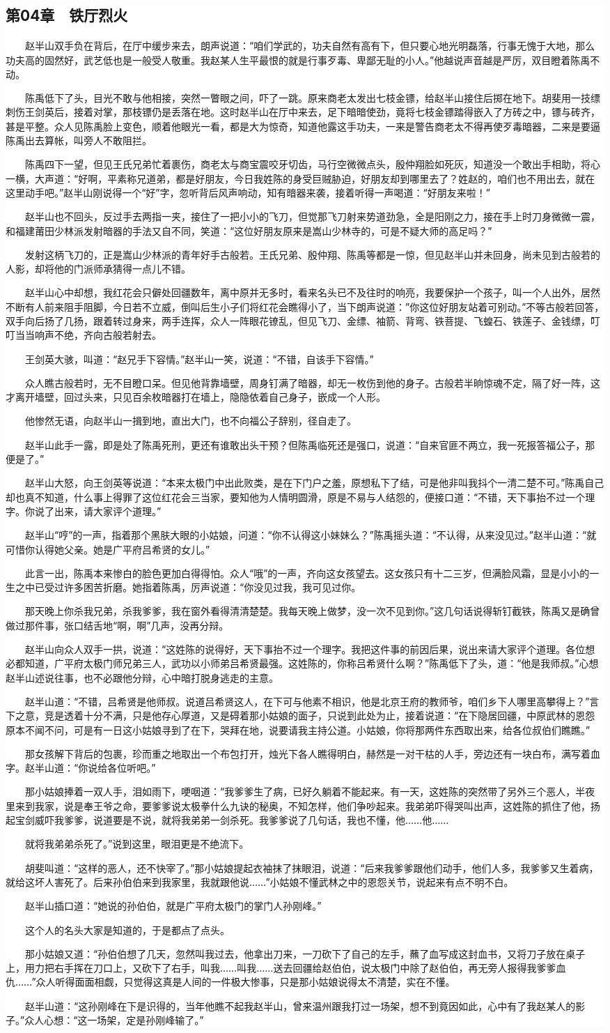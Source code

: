 ## 第04章　铁厅烈火

　　赵半山双手负在背后，在厅中缓步来去，朗声说道：“咱们学武的，功夫自然有高有下，但只要心地光明磊落，行事无愧于大地，那么功夫高的固然好，武艺低也是一般受人敬重。我赵某人生平最恨的就是行事歹毒、卑鄙无耻的小人。”他越说声音越是严厉，双目瞪着陈禹不动。

　　陈禹低下了头，目光不敢与他相接，突然一瞥眼之间，吓了一跳。原来商老太发出七枝金镖，给赵半山接住后掷在地下。胡斐用一技缥刺伤王剑英后，接着对掌，那枝镖仍是丢落在地。这时赵半山在厅中来去，足下暗暗使劲，竟将七枝金镖踏得嵌入了方砖之中，镖与砖齐，甚是平整。众人见陈禹脸上变色，顺着他眼光一看，都是大为惊奇，知道他露这手功夫，一来是警告商老太不得再使歹毒暗器，二来是要逼陈禹出去算帐，叫旁人不敢阻拦。

　　陈禹四下一望，但见王氏兄弟忙着裹伤，商老太与商宝震咬牙切齿，马行空微微点头，殷仲翔脸如死灰，知道没一个敢出手相助，将心一横，大声道：“好啊，平素称兄道弟，都是好朋友，今日我姓陈的身受巨贼胁迫，好朋友却到哪里去了？姓赵的，咱们也不用出去，就在这里动手吧。”赵半山刚说得一个“好”字，忽听背后风声响动，知有暗器来袭，接着听得一声喝道：“好朋友来啦！”

　　赵半山也不回头，反过手去两指一夹，接住了一把小小的飞刀，但觉那飞刀射来势道劲急，全是阳刚之力，接在手上时刀身微微一震，和福建莆田少林派发射暗器的手法又自不同，笑道：“这位好朋友原来是嵩山少林寺的，可是不疑大师的高足吗？”

　　发射这柄飞刀的，正是嵩山少林派的青年好手古般若。王氏兄弟、殷仲翔、陈禹等都是一惊，但见赵半山并未回身，尚未见到古般若的人影，却将他的门派师承猜得一点儿不错。

　　赵半山心中却想，我红花会只僻处回疆数年，离中原并无多时，看来名头已不及往时的响亮，我要保护一个孩子，叫一个人出外，居然不断有人前来阻手阻脚，今日若不立威，倒叫后生小子们将红花会瞧得小了，当下朗声说道：”你这位好朋友站着可别动。”不等古般若回答，双手向后扬了几扬，跟着转过身来，两手连挥，众人一阵眼花镣乱，但见飞刀、金缥、袖箭、背弯、铁菩提、飞蝗石、铁莲子、金钱缥，叮叮当当响声不绝，齐向古般若射去。

　　王剑英大骇，叫道：“赵兄手下容情。”赵半山一笑，说道：“不错，自该手下容情。”

　　众人瞧古般若时，无不目瞪口呆。但见他背靠墙壁，周身钉满了暗器，却无一枚伤到他的身子。古般若半晌惊魂不定，隔了好一阵，这才离开墙壁，回过头来，只见百余枚暗器打在墙上，隐隐依着自己身子，嵌成一个人形。

　　他惨然无语，向赵半山一揖到地，直出大门，也不向福公子辞别，径自走了。

　　赵半山此手一露，即是处了陈禹死刑，更还有谁敢出头干预？但陈禹临死还是强口，说道：“自来官匪不两立，我一死报答福公子，那便是了。”

　　赵半山大怒，向王剑英等说道：“本来太极门中出此败类，是在下门户之羞，原想私下了结，可是他非叫我抖个一清二楚不可。”陈禹自己却也真不知道，什么事上得罪了这位红花会三当家，要知他为人情明圆滑，原是不易与人结怨的，便接口道：“不错，天下事抬不过一个理字。你说了出来，请大家评个道理。”

　　赵半山“哼”的一声，指着那个黑肤大眼的小姑娘，问道：“你不认得这小妹妹么？”陈禹摇头道：“不认得，从来没见过。”赵半山道：“就可惜你认得她父亲。她是广平府吕希贤的女儿。”

　　此言一出，陈禹本来惨白的脸色更加白得得怕。众人“哦”的一声，齐向这女孩望去。这女孩只有十二三岁，但满脸风霜，显是小小的一生之中已受过许多困苦折磨。她指着陈禹，厉声说道：“你没见过我，我可见过你。

　　那天晚上你杀我兄弟，杀我爹爹，我在窗外看得清清楚楚。我每天晚上做梦，没一次不见到你。”这几句话说得斩钉截铁，陈禹又是确曾做过那件事，张口结舌地“啊，啊”几声，没再分辩。

　　赵半山向众人双手一拱，说道：“这姓陈的说得好，天下事抬不过一个理字。我把这件事的前因后果，说出来请大家评个道理。各位想必都知道，广平府太极门师兄弟三人，武功以小师弟吕希贤最强。这姓陈的，你称吕希贤什么啊？”陈禹低下了头，道：“他是我师叔。”心想赵半山述说往事，也不必跟他分辩，心中暗打脱身逃走的主意。

　　赵半山道：“不错，吕希贤是他师叔。说道吕希贤这人，在下可与他素不相识，他是北京王府的教师爷，咱们乡下人哪里高攀得上？”言下之意，竞是透着十分不满，只是他存心厚道，又是碍着那小姑娘的面子，只说到此处为止，接着说道：“在下隐居回疆，中原武林的恩怨原本不闻不问，可是有一日这小姑娘寻到了在下，哭拜在地，说要请我主持公道。小姑娘，你将那两件东西取出来，给各位叔伯们瞧瞧。”

　　那女孩解下背后的包裹，珍而重之地取出一个布包打开，烛光下各人瞧得明白，赫然是一对干枯的人手，旁边还有一块白布，满写着血字。赵半山道：“你说给各位听吧。”

　　那小姑娘捧着一双人手，泪如雨下，哽咽道：“我爹爹生了病，已好久躺着不能起来。有一天，这姓陈的突然带了另外三个恶人，半夜里来到我家，说是奉王爷之命，要爹爹说太极拳什么九诀的秘奥，不知怎样，他们争吵起来。我弟弟吓得哭叫出声，这姓陈的抓住了他，扬起宝剑威吓我爹爹，说道要是不说，就将我弟弟一剑杀死。我爹爹说了几句话，我也不懂，他……他……

　　就将我弟弟杀死了。”说到这里，眼泪更是不绝流下。

　　胡斐叫道：“这样的恶人，还不快宰了。”那小姑娘提起衣袖抹了抹眼泪，说道：“后来我爹爹跟他们动手，他们人多，我爹爹又生着病，就给这坏人害死了。后来孙伯伯来到我家里，我就跟他说……”小姑娘不懂武林之中的恩怨关节，说起来有点不明不白。

　　赵半山插口道：“她说的孙伯伯，就是广平府太极门的掌门人孙刚峰。”

　　这个人的名头大家是知道的，于是都点了点头。

　　那小姑娘又道：“孙伯伯想了几天，忽然叫我过去，他拿出刀来，一刀砍下了自己的左手，蘸了血写成这封血书，又将刀子放在桌子上，用力把右手挥在刀口上，又砍下了右手，叫我……叫我……送去回疆给赵伯伯，说太极门中除了赵伯伯，再无旁人报得我爹爹血仇……”众人听得面面相觑，只觉得这真是人间的一件极大惨事，只是那小姑娘说得太不清楚，实在不懂。

　　赵半山道：“这孙刚峰在下是识得的，当年他瞧不起我赵半山，曾来温州跟我打过一场架，想不到竟因如此，心中有了我赵某人的影子。”众人心想：“这一场架，定是孙刚峰输了。”
